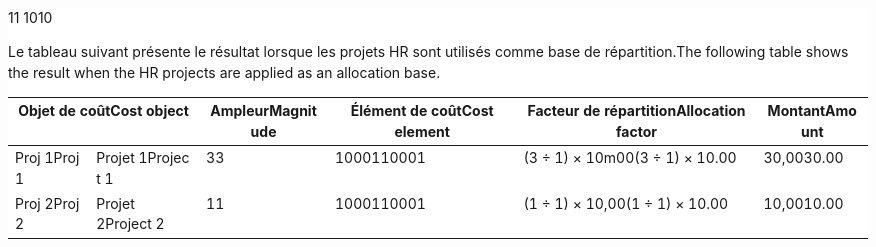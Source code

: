 <td><span data-ttu-id="bdb1d-388">1</span><span class="sxs-lookup"><span data-stu-id="bdb1d-388">1</span></span></td>
<td><span data-ttu-id="bdb1d-389">10</span><span class="sxs-lookup"><span data-stu-id="bdb1d-389">10</span></span></td>
</tr>
</tbody>
</table>

<span data-ttu-id="bdb1d-390">Le tableau suivant présente le résultat lorsque les projets HR sont utilisés comme base de répartition.</span><span class="sxs-lookup"><span data-stu-id="bdb1d-390">The following table shows the result when the HR projects are applied as an allocation base.</span></span>

<table>
<thead>
<tr>
<th colspan="2"><span data-ttu-id="bdb1d-391">Objet de coût</span><span class="sxs-lookup"><span data-stu-id="bdb1d-391">Cost object</span></span></th>
<th><span data-ttu-id="bdb1d-392">Ampleur</span><span class="sxs-lookup"><span data-stu-id="bdb1d-392">Magnitude</span></span></th>
<th><span data-ttu-id="bdb1d-393">Élément de coût</span><span class="sxs-lookup"><span data-stu-id="bdb1d-393">Cost element</span></span></th>
<th><span data-ttu-id="bdb1d-394">Facteur de répartition</span><span class="sxs-lookup"><span data-stu-id="bdb1d-394">Allocation factor</span></span></th>
<th><span data-ttu-id="bdb1d-395">Montant</span><span class="sxs-lookup"><span data-stu-id="bdb1d-395">Amount</span></span></th>
</tr>
</thead>
<tbody>
<tr>
<td><span data-ttu-id="bdb1d-396">Proj 1</span><span class="sxs-lookup"><span data-stu-id="bdb1d-396">Proj 1</span></span></td>
<td><span data-ttu-id="bdb1d-397">Projet 1</span><span class="sxs-lookup"><span data-stu-id="bdb1d-397">Project 1</span></span></td>
<td><span data-ttu-id="bdb1d-398">3</span><span class="sxs-lookup"><span data-stu-id="bdb1d-398">3</span></span></td>
<td><span data-ttu-id="bdb1d-399">10001</span><span class="sxs-lookup"><span data-stu-id="bdb1d-399">10001</span></span></td>
<td><span data-ttu-id="bdb1d-400">(3 ÷ 1) × 10m00</span><span class="sxs-lookup"><span data-stu-id="bdb1d-400">(3 ÷ 1) × 10.00</span></span></td>
<td><span data-ttu-id="bdb1d-401">30,00</span><span class="sxs-lookup"><span data-stu-id="bdb1d-401">30.00</span></span></td>
</tr>
<tr>
<td><span data-ttu-id="bdb1d-402">Proj 2</span><span class="sxs-lookup"><span data-stu-id="bdb1d-402">Proj 2</span></span></td>
<td><span data-ttu-id="bdb1d-403">Projet 2</span><span class="sxs-lookup"><span data-stu-id="bdb1d-403">Project 2</span></span></td>
<td><span data-ttu-id="bdb1d-404">1</span><span class="sxs-lookup"><span data-stu-id="bdb1d-404">1</span></span></td>
<td><span data-ttu-id="bdb1d-405">10001</span><span class="sxs-lookup"><span data-stu-id="bdb1d-405">10001</span></span></td>
<td><span data-ttu-id="bdb1d-406">(1 ÷ 1) × 10,00</span><span class="sxs-lookup"><span data-stu-id="bdb1d-406">(1 ÷ 1) × 10.00</span></span></td>
<td><span data-ttu-id="bdb1d-407">10,00</span><span class="sxs-lookup"><span data-stu-id="bdb1d-407">10.00</span></span></td>
</tr>
</tbody>
</table>
